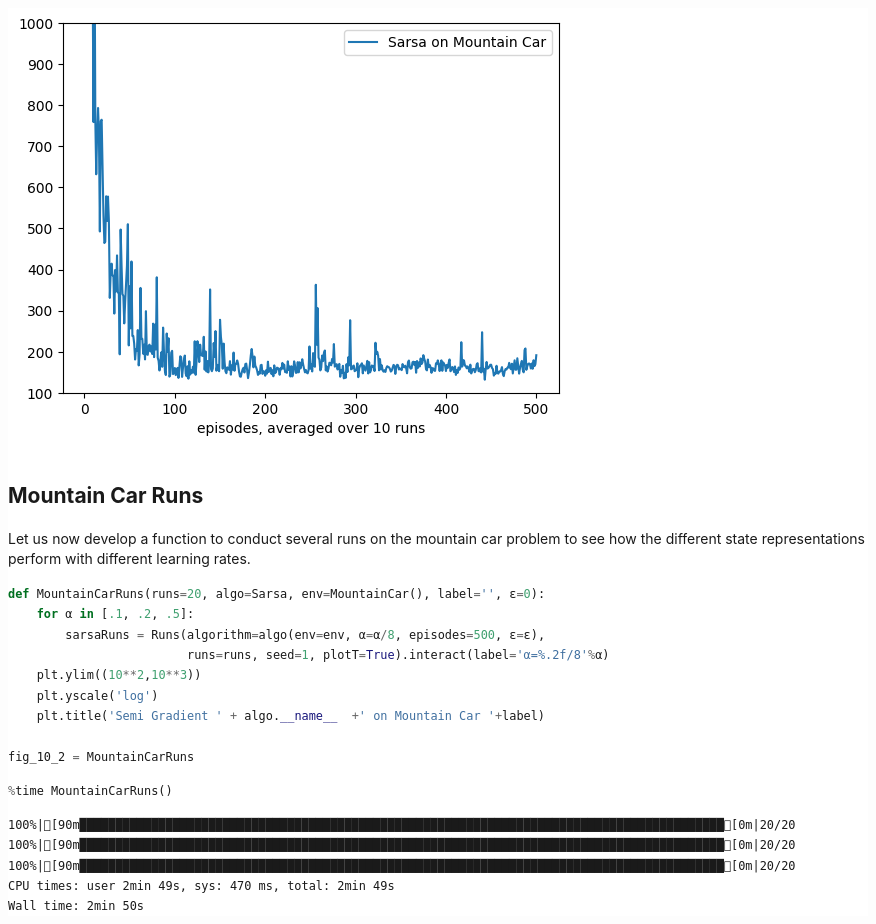 

    
![png](output_95_1.png)
    


## Mountain Car Runs
Let us now develop a function to conduct several runs on the mountain car problem to see how the different state representations perform with different learning rates.


```python
def MountainCarRuns(runs=20, algo=Sarsa, env=MountainCar(), label='', ε=0):
    for α in [.1, .2, .5]:
        sarsaRuns = Runs(algorithm=algo(env=env, α=α/8, episodes=500, ε=ε),
                         runs=runs, seed=1, plotT=True).interact(label='α=%.2f/8'%α)
    plt.ylim((10**2,10**3))
    plt.yscale('log')
    plt.title('Semi Gradient ' + algo.__name__  +' on Mountain Car '+label)
    
fig_10_2 = MountainCarRuns
```


```python
%time MountainCarRuns()
```

    100%|[90m██████████████████████████████████████████████████████████████████████████████████████████[0m|20/20
    100%|[90m██████████████████████████████████████████████████████████████████████████████████████████[0m|20/20
    100%|[90m██████████████████████████████████████████████████████████████████████████████████████████[0m|20/20
    CPU times: user 2min 49s, sys: 470 ms, total: 2min 49s
    Wall time: 2min 50s
